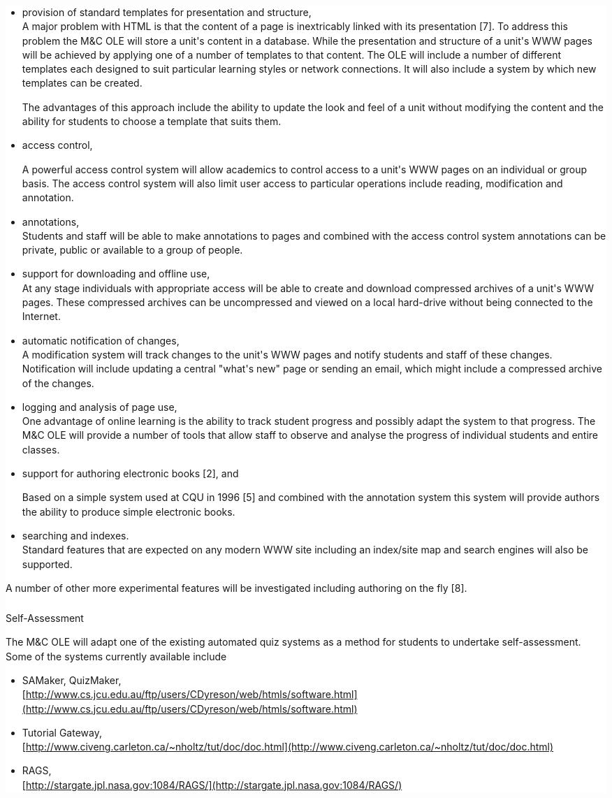 - provision of standard templates for presentation and structure,  
    A major problem with HTML is that the content of a page is inextricably linked with its presentation \[7\]. To address this problem the M&C OLE will store a unit's content in a database. While the presentation and structure of a unit's WWW pages will be achieved by applying one of a number of templates to that content. The OLE will include a number of different templates each designed to suit particular learning styles or network connections. It will also include a system by which new templates can be created.
    
    The advantages of this approach include the ability to update the look and feel of a unit without modifying the content and the ability for students to choose a template that suits them.
    
- access control,  
    
    A powerful access control system will allow academics to control access to a unit's WWW pages on an individual or group basis. The access control system will also limit user access to particular operations include reading, modification and annotation.
- annotations,  
    Students and staff will be able to make annotations to pages and combined with the access control system annotations can be private, public or available to a group of people.
- support for downloading and offline use,  
    At any stage individuals with appropriate access will be able to create and download compressed archives of a unit's WWW pages. These compressed archives can be uncompressed and viewed on a local hard-drive without being connected to the Internet.

- automatic notification of changes,  
    A modification system will track changes to the unit's WWW pages and notify students and staff of these changes. Notification will include updating a central "what's new" page or sending an email, which might include a compressed archive of the changes.
- logging and analysis of page use,  
    One advantage of online learning is the ability to track student progress and possibly adapt the system to that progress. The M&C OLE will provide a number of tools that allow staff to observe and analyse the progress of individual students and entire classes.
- support for authoring electronic books \[2\], and  
    
    Based on a simple system used at CQU in 1996 \[5\] and combined with the annotation system this system will provide authors the ability to produce simple electronic books.
- searching and indexes.  
    Standard features that are expected on any modern WWW site including an index/site map and search engines will also be supported.

A number of other more experimental features will be investigated including authoring on the fly \[8\].

### 

Self-Assessment

The M&C OLE will adapt one of the existing automated quiz systems as a method for students to undertake self-assessment. Some of the systems currently available include

- SAMaker, QuizMaker,  
    [http://www.cs.jcu.edu.au/ftp/users/CDyreson/web/htmls/software.html](http://www.cs.jcu.edu.au/ftp/users/CDyreson/web/htmls/software.html)

- Tutorial Gateway,  
    [http://www.civeng.carleton.ca/~nholtz/tut/doc/doc.html](http://www.civeng.carleton.ca/~nholtz/tut/doc/doc.html)
- RAGS,  
    [http://stargate.jpl.nasa.gov:1084/RAGS/](http://stargate.jpl.nasa.gov:1084/RAGS/)
